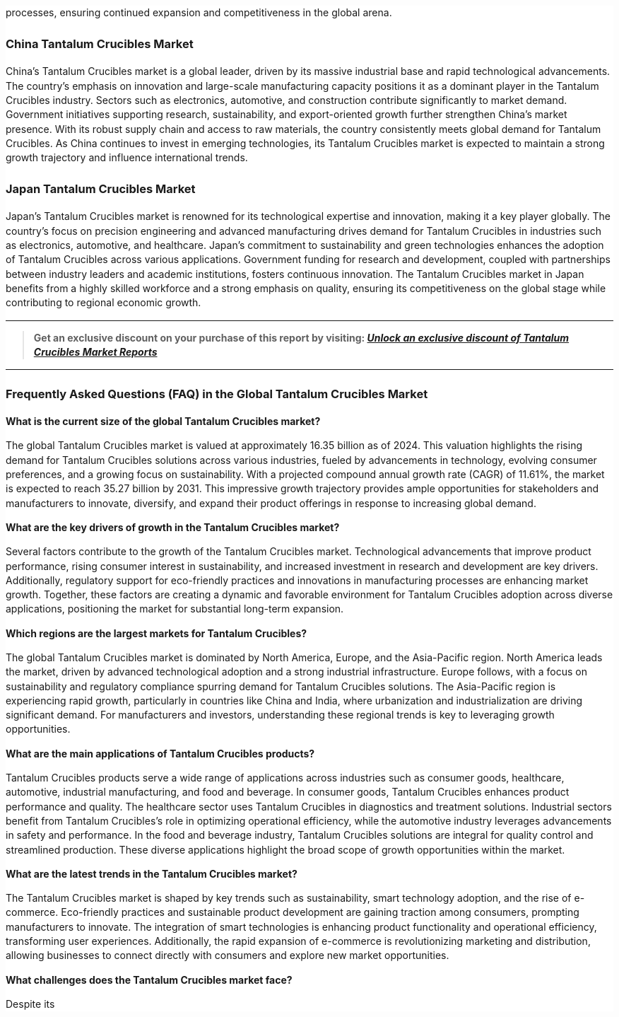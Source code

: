 processes, ensuring continued expansion and competitiveness in the global arena.</p><h3>China Tantalum Crucibles Market</h3><p>China&rsquo;s Tantalum Crucibles market is a global leader, driven by its massive industrial base and rapid technological advancements. The country&rsquo;s emphasis on innovation and large-scale manufacturing capacity positions it as a dominant player in the Tantalum Crucibles industry. Sectors such as electronics, automotive, and construction contribute significantly to market demand. Government initiatives supporting research, sustainability, and export-oriented growth further strengthen China&rsquo;s market presence. With its robust supply chain and access to raw materials, the country consistently meets global demand for Tantalum Crucibles. As China continues to invest in emerging technologies, its Tantalum Crucibles market is expected to maintain a strong growth trajectory and influence international trends.</p><h3>Japan Tantalum Crucibles Market</h3><p>Japan&rsquo;s Tantalum Crucibles market is renowned for its technological expertise and innovation, making it a key player globally. The country&rsquo;s focus on precision engineering and advanced manufacturing drives demand for Tantalum Crucibles in industries such as electronics, automotive, and healthcare. Japan&rsquo;s commitment to sustainability and green technologies enhances the adoption of Tantalum Crucibles across various applications. Government funding for research and development, coupled with partnerships between industry leaders and academic institutions, fosters continuous innovation. The Tantalum Crucibles market in Japan benefits from a highly skilled workforce and a strong emphasis on quality, ensuring its competitiveness on the global stage while contributing to regional economic growth.</p><hr /><blockquote><p><strong>Get an exclusive discount on your purchase of this report by visiting: <em><a href="://marketresearchpulse.com/ask-for-discount/9018?utm_source=Github&amp;utm_medium=022">Unlock an exclusive discount of Tantalum Crucibles Market Reports</a></em>&nbsp;</strong></p></blockquote><hr /><h3>Frequently Asked Questions (FAQ) in the Global Tantalum Crucibles Market</h3><p><strong>What is the current size of the global Tantalum Crucibles market?</strong></p><p>The global Tantalum Crucibles market is valued at approximately 16.35 billion as of 2024. This valuation highlights the rising demand for Tantalum Crucibles solutions across various industries, fueled by advancements in technology, evolving consumer preferences, and a growing focus on sustainability. With a projected compound annual growth rate (CAGR) of 11.61%, the market is expected to reach 35.27 billion by 2031. This impressive growth trajectory provides ample opportunities for stakeholders and manufacturers to innovate, diversify, and expand their product offerings in response to increasing global demand.</p><p><strong>What are the key drivers of growth in the Tantalum Crucibles market?</strong></p><p>Several factors contribute to the growth of the Tantalum Crucibles market. Technological advancements that improve product performance, rising consumer interest in sustainability, and increased investment in research and development are key drivers. Additionally, regulatory support for eco-friendly practices and innovations in manufacturing processes are enhancing market growth. Together, these factors are creating a dynamic and favorable environment for Tantalum Crucibles adoption across diverse applications, positioning the market for substantial long-term expansion.</p><p><strong>Which regions are the largest markets for Tantalum Crucibles?</strong></p><p>The global Tantalum Crucibles market is dominated by North America, Europe, and the Asia-Pacific region. North America leads the market, driven by advanced technological adoption and a strong industrial infrastructure. Europe follows, with a focus on sustainability and regulatory compliance spurring demand for Tantalum Crucibles solutions. The Asia-Pacific region is experiencing rapid growth, particularly in countries like China and India, where urbanization and industrialization are driving significant demand. For manufacturers and investors, understanding these regional trends is key to leveraging growth opportunities.</p><p><strong>What are the main applications of Tantalum Crucibles products?</strong></p><p>Tantalum Crucibles products serve a wide range of applications across industries such as consumer goods, healthcare, automotive, industrial manufacturing, and food and beverage. In consumer goods, Tantalum Crucibles enhances product performance and quality. The healthcare sector uses Tantalum Crucibles in diagnostics and treatment solutions. Industrial sectors benefit from Tantalum Crucibles&rsquo;s role in optimizing operational efficiency, while the automotive industry leverages advancements in safety and performance. In the food and beverage industry, Tantalum Crucibles solutions are integral for quality control and streamlined production. These diverse applications highlight the broad scope of growth opportunities within the market.</p><p><strong>What are the latest trends in the Tantalum Crucibles market?</strong></p><p>The Tantalum Crucibles market is shaped by key trends such as sustainability, smart technology adoption, and the rise of e-commerce. Eco-friendly practices and sustainable product development are gaining traction among consumers, prompting manufacturers to innovate. The integration of smart technologies is enhancing product functionality and operational efficiency, transforming user experiences. Additionally, the rapid expansion of e-commerce is revolutionizing marketing and distribution, allowing businesses to connect directly with consumers and explore new market opportunities.</p><p><strong>What challenges does the Tantalum Crucibles market face?</strong></p><p>Despite its